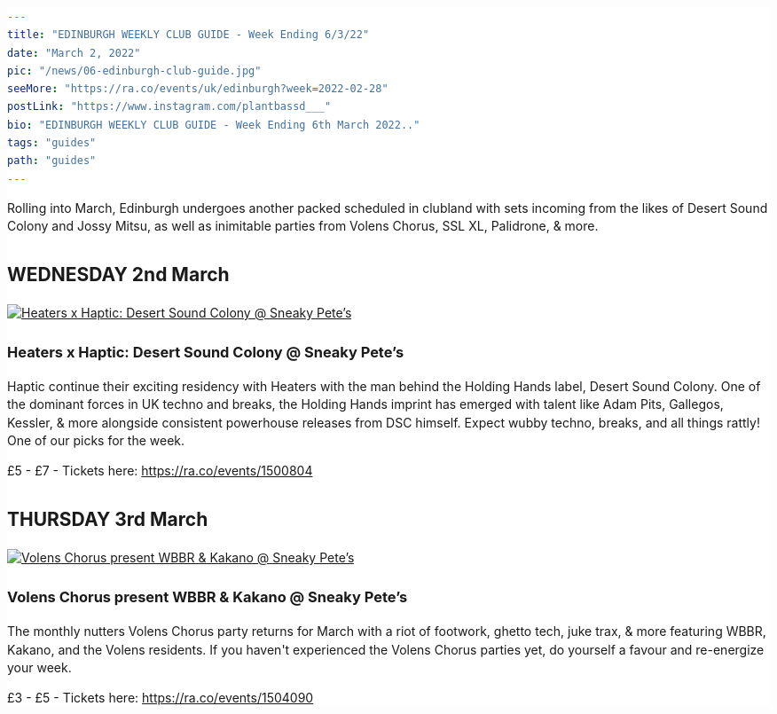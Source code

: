 ```yaml
---
title: "EDINBURGH WEEKLY CLUB GUIDE - Week Ending 6/3/22"
date: "March 2, 2022"
pic: "/news/06-edinburgh-club-guide.jpg"
seeMore: "https://ra.co/events/uk/edinburgh?week=2022-02-28"
postLink: "https://www.instagram.com/plantbassd___"
bio: "EDINBURGH WEEKLY CLUB GUIDE - Week Ending 6th March 2022.."
tags: "guides"
path: "guides"
---
```


Rolling into March, Edinburgh undergoes another packed scheduled in clubland with sets incoming from the likes of Desert Sound Colony and Jossy Mitsu, as well as inimitable parties from Volens Chorus, SSL XL, Palidrone, & more.

## WEDNESDAY 2nd March

<div class="row"><div class="col top-ten-2021">

[<img src="/news/club-guide/06-haptic.jpg" alt="Heaters x Haptic: Desert Sound Colony @ Sneaky Pete’s" width="85%"/>](https://ra.co/events/1500804)

</div><div class="col top-ten-2021">

### Heaters x Haptic: Desert Sound Colony @ Sneaky Pete’s

Haptic continue their exciting residency with Heaters with the man behind the Holding Hands label, Desert Sound Colony. One of the dominant forces in UK techno and breaks, the Holding Hands imprint has emerged with talent like Adam Pits, Gallegos, Kessler, & more alongside consistent powerhouse releases from DSC himself. Expect wubby techno, breaks, and all things rattly! One of our picks for the week.

£5 - £7 - Tickets here: https://ra.co/events/1500804

</div></div>

## THURSDAY 3rd March

<div class="row"><div class="col top-ten-2021">

[<img src="/news/club-guide/06-volens.jpg" alt="Volens Chorus present WBBR & Kakano @ Sneaky Pete’s" width="85%"/>](https://ra.co/events/1504090)

</div><div class="col top-ten-2021">

### Volens Chorus present WBBR & Kakano @ Sneaky Pete’s

The monthly nutters Volens Chorus party returns for March with a riot of footwork, ghetto tech, juke trax, & more featuring WBBR, Kakano, and the Volens residents. If you haven't experienced the Volens Chorus parties yet, do yourself a favour and re-energize your week.

£3 - £5 - Tickets here: https://ra.co/events/1504090

</div></div>
